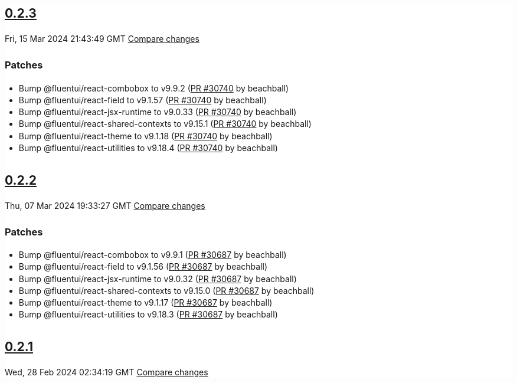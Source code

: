 ## [0.2.3](https://github.com/microsoft/fluentui/tree/@fluentui/react-timepicker-compat_v0.2.3)

Fri, 15 Mar 2024 21:43:49 GMT
[Compare changes](https://github.com/microsoft/fluentui/compare/@fluentui/react-timepicker-compat_v0.2.2..@fluentui/react-timepicker-compat_v0.2.3)

### Patches

- Bump @fluentui/react-combobox to v9.9.2 ([PR #30740](https://github.com/microsoft/fluentui/pull/30740) by beachball)
- Bump @fluentui/react-field to v9.1.57 ([PR #30740](https://github.com/microsoft/fluentui/pull/30740) by beachball)
- Bump @fluentui/react-jsx-runtime to v9.0.33 ([PR #30740](https://github.com/microsoft/fluentui/pull/30740) by beachball)
- Bump @fluentui/react-shared-contexts to v9.15.1 ([PR #30740](https://github.com/microsoft/fluentui/pull/30740) by beachball)
- Bump @fluentui/react-theme to v9.1.18 ([PR #30740](https://github.com/microsoft/fluentui/pull/30740) by beachball)
- Bump @fluentui/react-utilities to v9.18.4 ([PR #30740](https://github.com/microsoft/fluentui/pull/30740) by beachball)

## [0.2.2](https://github.com/microsoft/fluentui/tree/@fluentui/react-timepicker-compat_v0.2.2)

Thu, 07 Mar 2024 19:33:27 GMT
[Compare changes](https://github.com/microsoft/fluentui/compare/@fluentui/react-timepicker-compat_v0.2.1..@fluentui/react-timepicker-compat_v0.2.2)

### Patches

- Bump @fluentui/react-combobox to v9.9.1 ([PR #30687](https://github.com/microsoft/fluentui/pull/30687) by beachball)
- Bump @fluentui/react-field to v9.1.56 ([PR #30687](https://github.com/microsoft/fluentui/pull/30687) by beachball)
- Bump @fluentui/react-jsx-runtime to v9.0.32 ([PR #30687](https://github.com/microsoft/fluentui/pull/30687) by beachball)
- Bump @fluentui/react-shared-contexts to v9.15.0 ([PR #30687](https://github.com/microsoft/fluentui/pull/30687) by beachball)
- Bump @fluentui/react-theme to v9.1.17 ([PR #30687](https://github.com/microsoft/fluentui/pull/30687) by beachball)
- Bump @fluentui/react-utilities to v9.18.3 ([PR #30687](https://github.com/microsoft/fluentui/pull/30687) by beachball)

## [0.2.1](https://github.com/microsoft/fluentui/tree/@fluentui/react-timepicker-compat_v0.2.1)

Wed, 28 Feb 2024 02:34:19 GMT
[Compare changes](https://github.com/microsoft/fluentui/compare/@fluentui/react-timepicker-compat_v0.2.0..@fluentui/react-timepicker-compat_v0.2.1)
